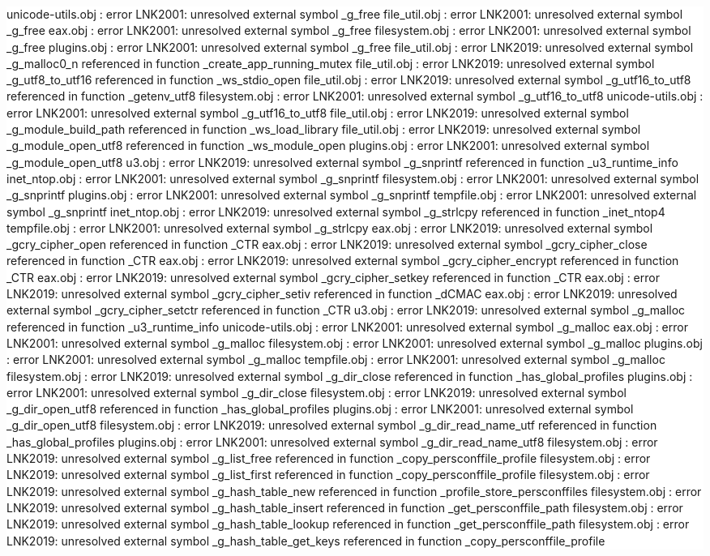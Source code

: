 unicode-utils.obj : error LNK2001: unresolved external symbol _g_free
file_util.obj : error LNK2001: unresolved external symbol _g_free
eax.obj : error LNK2001: unresolved external symbol _g_free
filesystem.obj : error LNK2001: unresolved external symbol _g_free
plugins.obj : error LNK2001: unresolved external symbol _g_free
file_util.obj : error LNK2019: unresolved external symbol _g_malloc0_n referenced in function _create_app_running_mutex
file_util.obj : error LNK2019: unresolved external symbol _g_utf8_to_utf16 referenced in function _ws_stdio_open
file_util.obj : error LNK2019: unresolved external symbol _g_utf16_to_utf8 referenced in function _getenv_utf8
filesystem.obj : error LNK2001: unresolved external symbol _g_utf16_to_utf8
unicode-utils.obj : error LNK2001: unresolved external symbol _g_utf16_to_utf8
file_util.obj : error LNK2019: unresolved external symbol _g_module_build_path referenced in function _ws_load_library
file_util.obj : error LNK2019: unresolved external symbol _g_module_open_utf8 referenced in function _ws_module_open
plugins.obj : error LNK2001: unresolved external symbol _g_module_open_utf8
u3.obj : error LNK2019: unresolved external symbol _g_snprintf referenced in function _u3_runtime_info
inet_ntop.obj : error LNK2001: unresolved external symbol _g_snprintf
filesystem.obj : error LNK2001: unresolved external symbol _g_snprintf
plugins.obj : error LNK2001: unresolved external symbol _g_snprintf
tempfile.obj : error LNK2001: unresolved external symbol _g_snprintf
inet_ntop.obj : error LNK2019: unresolved external symbol _g_strlcpy referenced in function _inet_ntop4
tempfile.obj : error LNK2001: unresolved external symbol _g_strlcpy
eax.obj : error LNK2019: unresolved external symbol _gcry_cipher_open referenced in function _CTR
eax.obj : error LNK2019: unresolved external symbol _gcry_cipher_close referenced in function _CTR
eax.obj : error LNK2019: unresolved external symbol _gcry_cipher_encrypt referenced in function _CTR
eax.obj : error LNK2019: unresolved external symbol _gcry_cipher_setkey referenced in function _CTR
eax.obj : error LNK2019: unresolved external symbol _gcry_cipher_setiv referenced in function _dCMAC
eax.obj : error LNK2019: unresolved external symbol _gcry_cipher_setctr referenced in function _CTR
u3.obj : error LNK2019: unresolved external symbol _g_malloc referenced in function _u3_runtime_info
unicode-utils.obj : error LNK2001: unresolved external symbol _g_malloc
eax.obj : error LNK2001: unresolved external symbol _g_malloc
filesystem.obj : error LNK2001: unresolved external symbol _g_malloc
plugins.obj : error LNK2001: unresolved external symbol _g_malloc
tempfile.obj : error LNK2001: unresolved external symbol _g_malloc
filesystem.obj : error LNK2019: unresolved external symbol _g_dir_close referenced in function _has_global_profiles
plugins.obj : error LNK2001: unresolved external symbol _g_dir_close
filesystem.obj : error LNK2019: unresolved external symbol _g_dir_open_utf8 referenced in function _has_global_profiles
plugins.obj : error LNK2001: unresolved external symbol _g_dir_open_utf8
filesystem.obj : error LNK2019: unresolved external symbol _g_dir_read_name_utf referenced in function _has_global_profiles
plugins.obj : error LNK2001: unresolved external symbol _g_dir_read_name_utf8
filesystem.obj : error LNK2019: unresolved external symbol _g_list_free referenced in function _copy_persconffile_profile
filesystem.obj : error LNK2019: unresolved external symbol _g_list_first referenced in function _copy_persconffile_profile
filesystem.obj : error LNK2019: unresolved external symbol _g_hash_table_new referenced in function _profile_store_persconffiles
filesystem.obj : error LNK2019: unresolved external symbol _g_hash_table_insert referenced in function _get_persconffile_path
filesystem.obj : error LNK2019: unresolved external symbol _g_hash_table_lookup referenced in function _get_persconffile_path
filesystem.obj : error LNK2019: unresolved external symbol _g_hash_table_get_keys referenced in function _copy_persconffile_profile